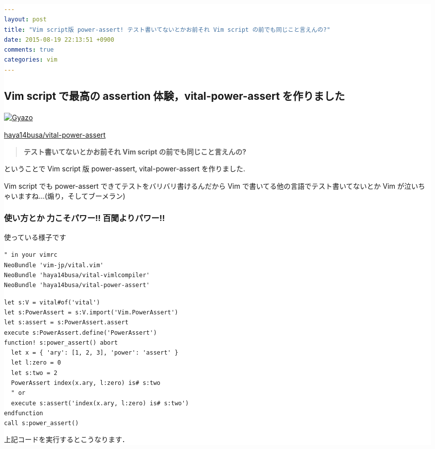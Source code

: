 ```yaml
---
layout: post
title: "Vim script版 power-assert! テスト書いてないとかお前それ Vim script の前でも同じこと言えんの?"
date: 2015-08-19 22:13:51 +0900
comments: true
categories: vim
---
```


Vim script で最高の assertion 体験，vital-power-assert を作りました
-------------------------------------------------------------------

[![Gyazo](https://i.gyazo.com/d044f6e7135cfb4314a0d88f0d02e572.png)](https://gyazo.com/d044f6e7135cfb4314a0d88f0d02e572)

<div class="github-card" data-github="haya14busa/vital-power-assert" data-width="500" data-height="150" data-theme="default"></div>

[haya14busa/vital-power-assert](https://github.com/haya14busa/vital-power-assert)

> **テスト書いてないとかお前それ Vim script の前でも同じこと言えんの?**

ということで Vim script 版 power-assert, vital-power-assert を作りました.

Vim script でも power-assert できてテストをバリバリ書けるんだから
Vim で書いてる他の言語でテスト書いてないとか Vim が泣いちゃいますね...(煽り，そしてブーメラン)

### 使い方とか **力こそパワー!! 百聞よりパワー!!**

使っている様子です

```vim
" in your vimrc
NeoBundle 'vim-jp/vital.vim'
NeoBundle 'haya14busa/vital-vimlcompiler'
NeoBundle 'haya14busa/vital-power-assert'
```

```vim
let s:V = vital#of('vital')
let s:PowerAssert = s:V.import('Vim.PowerAssert')
let s:assert = s:PowerAssert.assert
execute s:PowerAssert.define('PowerAssert')
function! s:power_assert() abort
  let x = { 'ary': [1, 2, 3], 'power': 'assert' }
  let l:zero = 0
  let s:two = 2
  PowerAssert index(x.ary, l:zero) is# s:two
  " or
  execute s:assert('index(x.ary, l:zero) is# s:two')
endfunction
call s:power_assert()
```

上記コードを実行するとこうなります．
